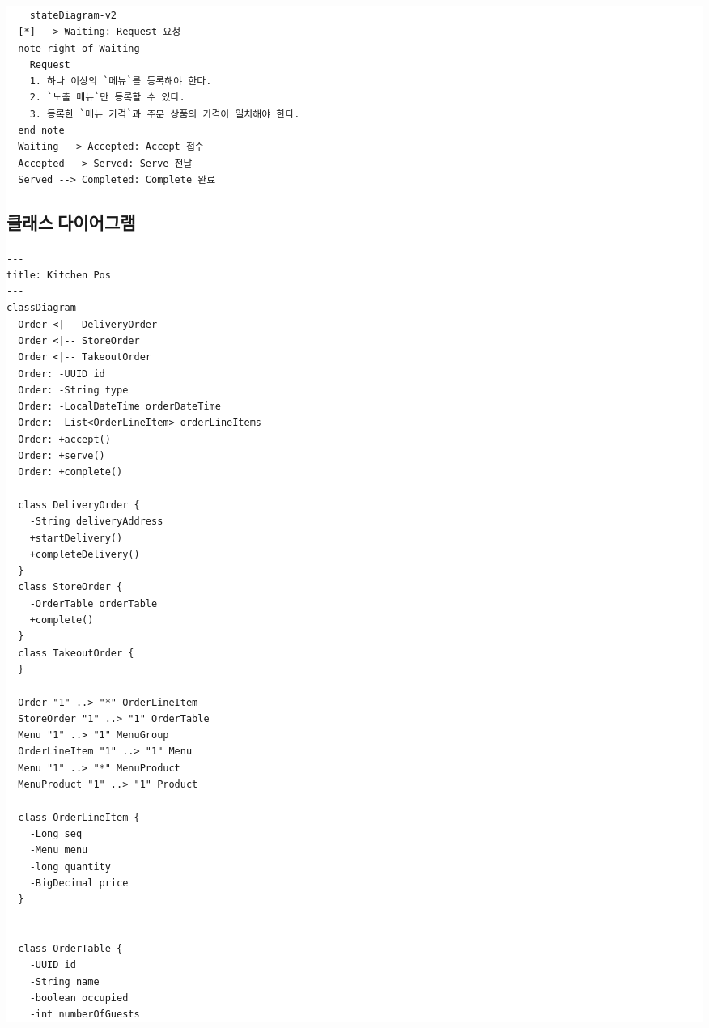 ```mermaid
    stateDiagram-v2
  [*] --> Waiting: Request 요청
  note right of Waiting
    Request
    1. 하나 이상의 `메뉴`를 등록해야 한다.
    2. `노출 메뉴`만 등록할 수 있다.
    3. 등록한 `메뉴 가격`과 주문 상품의 가격이 일치해야 한다.
  end note
  Waiting --> Accepted: Accept 접수
  Accepted --> Served: Serve 전달
  Served --> Completed: Complete 완료
```

## 클래스 다이어그램
```mermaid
---
title: Kitchen Pos
---
classDiagram
  Order <|-- DeliveryOrder
  Order <|-- StoreOrder
  Order <|-- TakeoutOrder
  Order: -UUID id
  Order: -String type
  Order: -LocalDateTime orderDateTime
  Order: -List<OrderLineItem> orderLineItems
  Order: +accept()
  Order: +serve()
  Order: +complete()

  class DeliveryOrder {
    -String deliveryAddress
    +startDelivery()
    +completeDelivery()
  }
  class StoreOrder {
    -OrderTable orderTable
    +complete()
  }
  class TakeoutOrder {
  }

  Order "1" ..> "*" OrderLineItem
  StoreOrder "1" ..> "1" OrderTable
  Menu "1" ..> "1" MenuGroup
  OrderLineItem "1" ..> "1" Menu
  Menu "1" ..> "*" MenuProduct
  MenuProduct "1" ..> "1" Product

  class OrderLineItem {
    -Long seq
    -Menu menu
    -long quantity
    -BigDecimal price
  }


  class OrderTable {
    -UUID id
    -String name
    -boolean occupied
    -int numberOfGuests
```